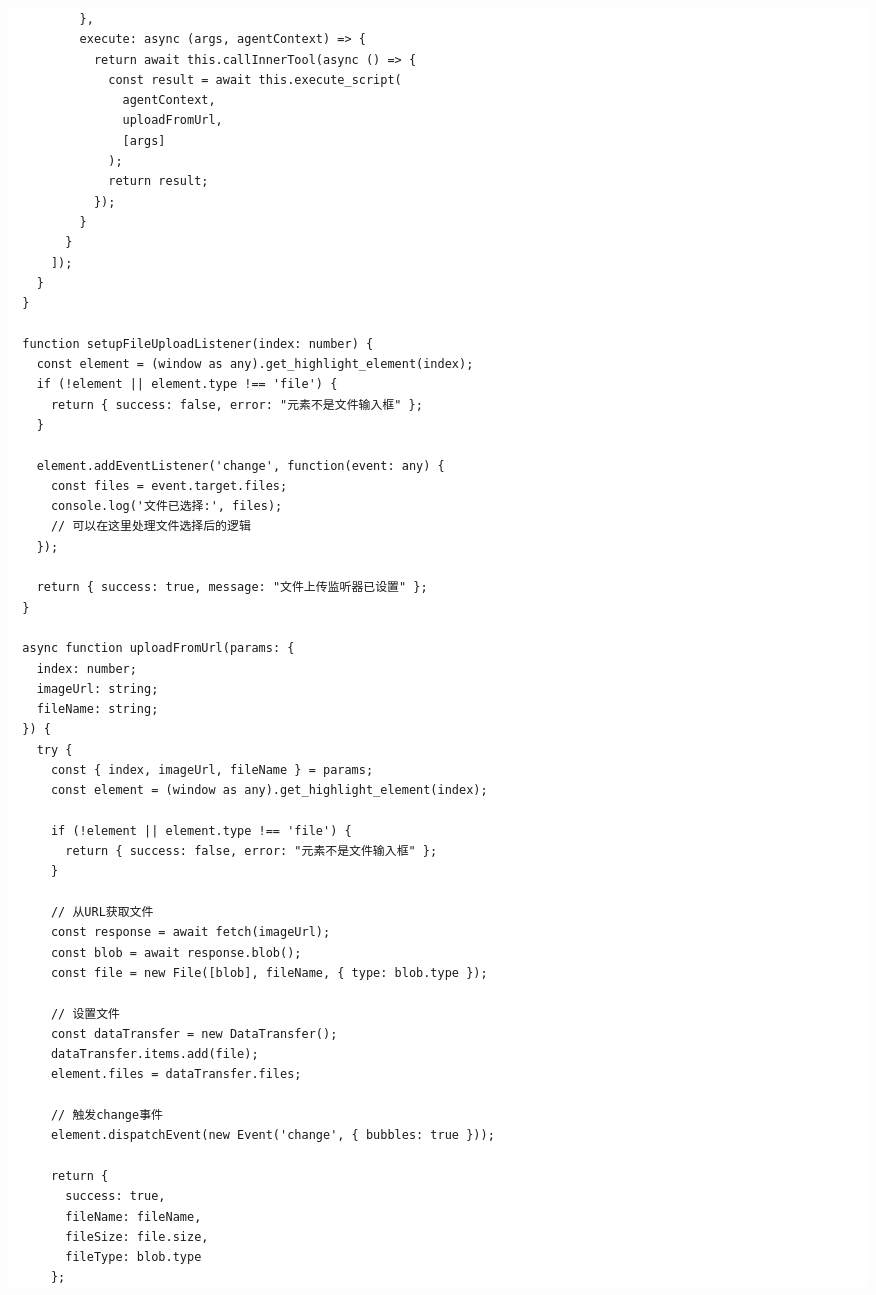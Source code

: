 ~~~
          },
          execute: async (args, agentContext) => {
            return await this.callInnerTool(async () => {
              const result = await this.execute_script(
                agentContext,
                uploadFromUrl,
                [args]
              );
              return result;
            });
          }
        }
      ]);
    }
  }

  function setupFileUploadListener(index: number) {
    const element = (window as any).get_highlight_element(index);
    if (!element || element.type !== 'file') {
      return { success: false, error: "元素不是文件输入框" };
    }

    element.addEventListener('change', function(event: any) {
      const files = event.target.files;
      console.log('文件已选择:', files);
      // 可以在这里处理文件选择后的逻辑
    });

    return { success: true, message: "文件上传监听器已设置" };
  }

  async function uploadFromUrl(params: {
    index: number;
    imageUrl: string;
    fileName: string;
  }) {
    try {
      const { index, imageUrl, fileName } = params;
      const element = (window as any).get_highlight_element(index);

      if (!element || element.type !== 'file') {
        return { success: false, error: "元素不是文件输入框" };
      }

      // 从URL获取文件
      const response = await fetch(imageUrl);
      const blob = await response.blob();
      const file = new File([blob], fileName, { type: blob.type });

      // 设置文件
      const dataTransfer = new DataTransfer();
      dataTransfer.items.add(file);
      element.files = dataTransfer.files;

      // 触发change事件
      element.dispatchEvent(new Event('change', { bubbles: true }));

      return {
        success: true,
        fileName: fileName,
        fileSize: file.size,
        fileType: blob.type
      };
~~~